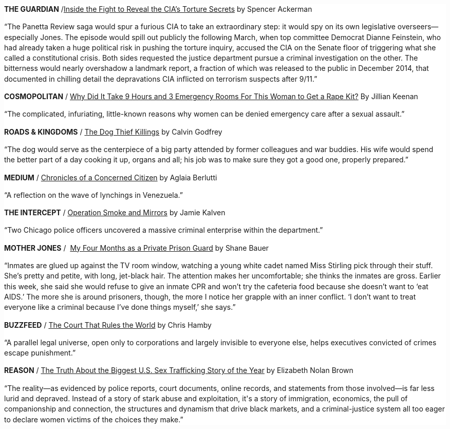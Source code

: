 **THE GUARDIAN** /[Inside the Fight to Reveal the CIA’s Torture Secrets](https://www.theguardian.com/us-news/2016/sep/09/cia-insider-daniel-jones-senate-torture-investigation) by Spencer Ackerman

“The Panetta Review saga would spur a furious CIA to take an extraordinary step: it would spy on its own legislative overseers—especially Jones. The episode would spill out publicly the following March, when top committee Democrat Dianne Feinstein, who had already taken a huge political risk in pushing the torture inquiry, accused the CIA on the Senate floor of triggering what she called a constitutional crisis. Both sides requested the justice department pursue a criminal investigation on the other. The bitterness would nearly overshadow a landmark report, a fraction of which was released to the public in December 2014, that documented in chilling detail the depravations CIA inflicted on terrorism suspects after 9/11.”

**COSMOPOLITAN** / [Why Did It Take 9 Hours and 3 Emergency Rooms For This Woman to Get a Rape Kit?](http://www.cosmopolitan.com/politics/a58941/dinisha-ball-rape-kit-texas-emergency-room/?src=longreads) By Jillian Keenan

“The complicated, infuriating, little-known reasons why women can be denied emergency care after a sexual assault.”

**ROADS & KINGDOMS** / [The Dog Thief Killings](http://roadsandkingdoms.com/2016/the-dog-thief-killings/) by Calvin Godfrey

“The dog would serve as the centerpiece of a big party attended by former colleagues and war buddies. His wife would spend the better part of a day cooking it up, organs and all; his job was to make sure they got a good one, properly prepared.”

**MEDIUM** / [Chronicles of a Concerned Citizen](https://medium.com/@Aglaia_Berlutti/chronicles-of-a-concerned-citizen-when-the-face-of-terror-is-yours-5f9d86b4ab3c) by Aglaia Berlutti

“A reflection on the wave of lynchings in Venezuela.”

**THE INTERCEPT** / [Operation Smoke and Mirrors](https://theintercept.com/2016/10/06/in-the-chicago-police-department-if-the-bosses-say-it-didnt-happen-it-didnt-happen/) by Jamie Kalven

“Two Chicago police officers uncovered a massive criminal enterprise within the department.”

**MOTHER JONES** /  [My Four Months as a Private Prison Guard](http://www.motherjones.com/politics/2016/06/cca-private-prisons-corrections-corporation-inmates-investigation-bauer) by Shane Bauer

“Inmates are glued up against the TV room window, watching a young white cadet named Miss Stirling pick through their stuff. She’s pretty and petite, with long, jet-black hair. The attention makes her uncomfortable; she thinks the inmates are gross. Earlier this week, she said she would refuse to give an inmate CPR and won’t try the cafeteria food because she doesn’t want to ‘eat AIDS.’ The more she is around prisoners, though, the more I notice her grapple with an inner conflict. ‘I don’t want to treat everyone like a criminal because I’ve done things myself,’ she says.”

**BUZZFEED** / [The Court That Rules the World](https://www.buzzfeed.com/chrishamby/super-court?utm_term=.bmE6lYzox#.und1mDewG) by Chris Hamby

“A parallel legal universe, open only to corporations and largely invisible to everyone else, helps executives convicted of crimes escape punishment.”

**REASON** / [The Truth About the Biggest U.S. Sex Trafficking Story of the Year](http://reason.com/archives/2016/09/09/the-truth-about-us-sex-trafficking) by Elizabeth Nolan Brown

“The reality—as evidenced by police reports, court documents, online records, and statements from those involved—is far less lurid and depraved. Instead of a story of stark abuse and exploitation, it's a story of immigration, economics, the pull of companionship and connection, the structures and dynamism that drive black markets, and a criminal-justice system all too eager to declare women victims of the choices they make.”
